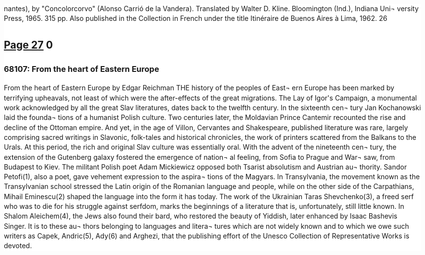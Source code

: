 nantes), by "Concolorcorvo" (Alonso Carrió de la Vandera).
Translated by Walter D. Kline. Bloomington (Ind.), Indiana Uni¬
versity Press, 1965. 315 pp. Also published in the Collection in
French under the title Itinéraire de Buenos Aires à Lima, 1962.
26

## [Page 27](068108engo.pdf#page=27) 0

### 68107: From the heart of Eastern Europe

From the heart of Eastern Europe
by Edgar Reichman
THE history of the peoples of East¬
ern Europe has been marked by
terrifying upheavals, not least of
which were the after-effects of the great
migrations. The Lay of Igor's Campaign,
a monumental work acknowledged by all
the great Slav literatures, dates back to
the twelfth century. In the sixteenth cen¬
tury Jan Kochanowski laid the founda¬
tions of a humanist Polish culture. Two
centuries later, the Moldavian Prince
Cantemir recounted the rise and decline
of the Ottoman empire. And yet, in the
age of Villon, Cervantes and
Shakespeare, published literature was
rare, largely comprising sacred writings
in Slavonic, folk-tales and historical
chronicles, the work of printers scattered
from the Balkans to the Urals. At this
period, the rich and original Slav culture
was essentially oral.
With the advent of the nineteenth cen¬
tury, the extension of the Gutenberg
galaxy fostered the emergence of nation¬
al feeling, from Sofia to Prague and War¬
saw, from Budapest to Kiev. The militant
Polish poet Adam Mickiewicz opposed
both Tsarist absolutism and Austrian au¬
thority. Sandor Petofi(1), also a poet,
gave vehement expression to the aspira¬
tions of the Magyars. In Transylvania, the
movement known as the Transylvanian
school stressed the Latin origin of the
Romanian language and people, while
on the other side of the Carpathians,
Mihail Eminescu(2) shaped the language
into the form it has today. The work of the
Ukrainian Taras Shevchenko(3), a freed
serf who was to die for his struggle
against serfdom, marks the beginnings
of a literature that is, unfortunately, still
little known. In Shalom Aleichem(4), the
Jews also found their bard, who restored
the beauty of Yiddish, later enhanced by
Isaac Bashevis Singer. It is to these au¬
thors belonging to languages and litera¬
tures which are not widely known and to
which we owe such writers as Capek,
Andric(5), Ady(6) and Arghezi, that the
publishing effort of the Unesco Collection
of Representative Works is devoted.